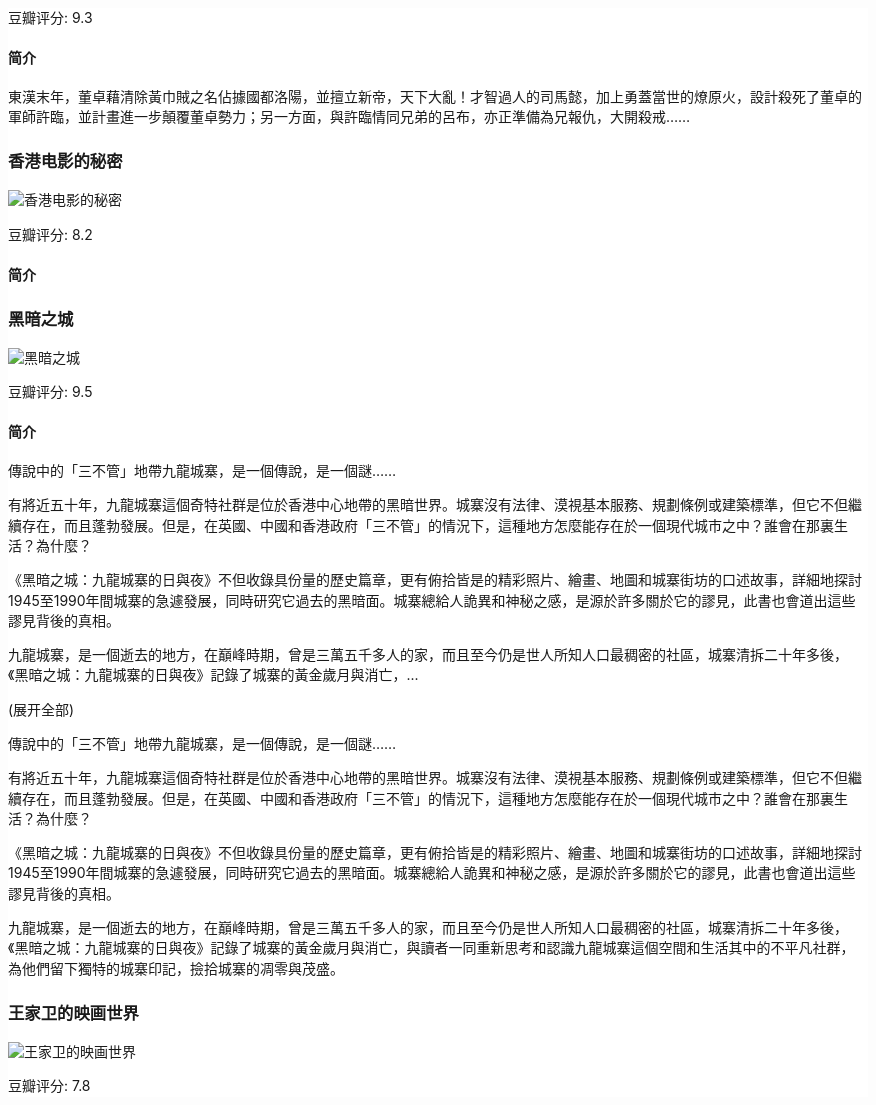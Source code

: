 豆瓣评分: 9.3

#### 简介

東漢末年，董卓藉清除黃巾賊之名佔據國都洛陽，並擅立新帝，天下大亂！才智過人的司馬懿，加上勇蓋當世的燎原火，設計殺死了董卓的軍師許臨，並計畫進一步顛覆董卓勢力；另一方面，與許臨情同兄弟的呂布，亦正準備為兄報仇，大開殺戒……



### 香港电影的秘密

![香港电影的秘密](https://img3.doubanio.com/view/subject/l/public/s9785806.jpg)

豆瓣评分: 8.2

#### 简介





### 黑暗之城

![黑暗之城](https://img1.doubanio.com/view/subject/l/public/s29811628.jpg)

豆瓣评分: 9.5

#### 简介

傳說中的「三不管」地帶九龍城寨，是一個傳說，是一個謎……

有將近五十年，九龍城寨這個奇特社群是位於香港中心地帶的黑暗世界。城寨沒有法律、漠視基本服務、規劃條例或建築標準，但它不但繼續存在，而且蓬勃發展。但是，在英國、中國和香港政府「三不管」的情況下，這種地方怎麼能存在於一個現代城市之中？誰會在那裏生活？為什麼？

《黑暗之城：九龍城寨的日與夜》不但收錄具份量的歷史篇章，更有俯拾皆是的精彩照片、繪畫、地圖和城寨街坊的口述故事，詳細地探討1945至1990年間城寨的急遽發展，同時研究它過去的黑暗面。城寨總給人詭異和神秘之感，是源於許多關於它的謬見，此書也會道出這些謬見背後的真相。

九龍城寨，是一個逝去的地方，在巔峰時期，曾是三萬五千多人的家，而且至今仍是世人所知人口最稠密的社區，城寨清拆二十年多後，《黑暗之城：九龍城寨的日與夜》記錄了城寨的黃金歲月與消亡，...

(展开全部)

傳說中的「三不管」地帶九龍城寨，是一個傳說，是一個謎……

有將近五十年，九龍城寨這個奇特社群是位於香港中心地帶的黑暗世界。城寨沒有法律、漠視基本服務、規劃條例或建築標準，但它不但繼續存在，而且蓬勃發展。但是，在英國、中國和香港政府「三不管」的情況下，這種地方怎麼能存在於一個現代城市之中？誰會在那裏生活？為什麼？

《黑暗之城：九龍城寨的日與夜》不但收錄具份量的歷史篇章，更有俯拾皆是的精彩照片、繪畫、地圖和城寨街坊的口述故事，詳細地探討1945至1990年間城寨的急遽發展，同時研究它過去的黑暗面。城寨總給人詭異和神秘之感，是源於許多關於它的謬見，此書也會道出這些謬見背後的真相。

九龍城寨，是一個逝去的地方，在巔峰時期，曾是三萬五千多人的家，而且至今仍是世人所知人口最稠密的社區，城寨清拆二十年多後，《黑暗之城：九龍城寨的日與夜》記錄了城寨的黃金歲月與消亡，與讀者一同重新思考和認識九龍城寨這個空間和生活其中的不平凡社群，為他們留下獨特的城寨印記，撿拾城寨的凋零與茂盛。



### 王家卫的映画世界

![王家卫的映画世界](https://img3.doubanio.com/view/subject/l/public/s1400106.jpg)

豆瓣评分: 7.8
